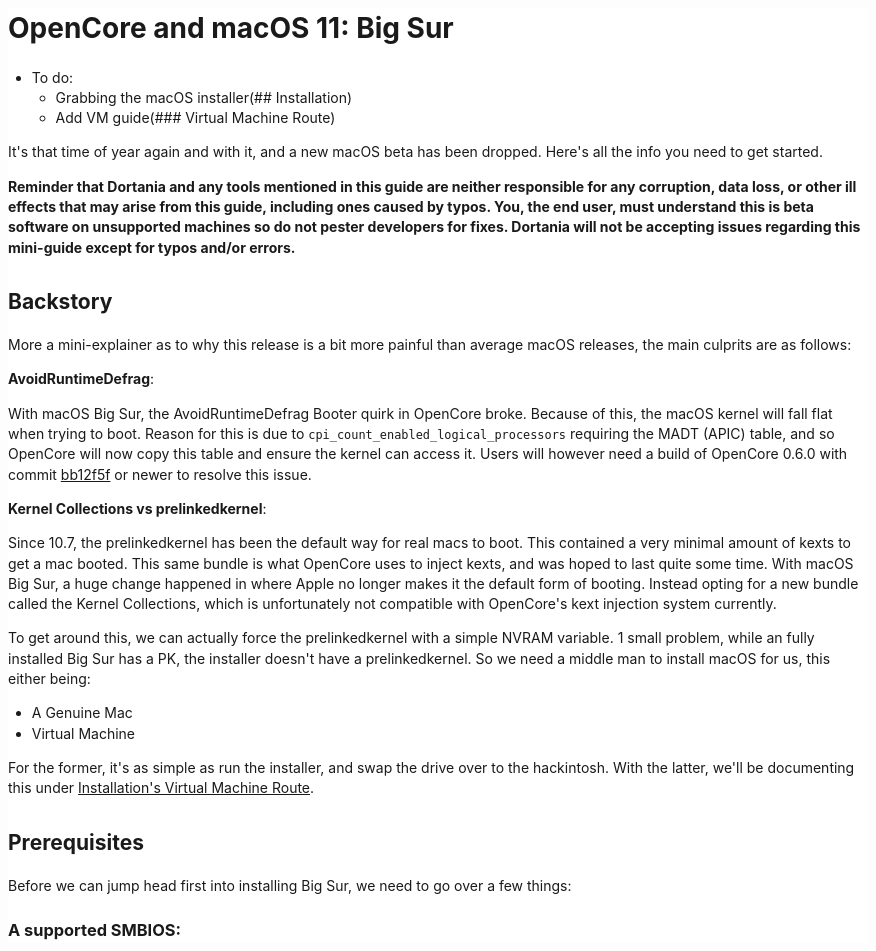 # OpenCore and macOS 11: Big Sur

* To do:
  * Grabbing the macOS installer(## Installation)
  * Add VM guide(### Virtual Machine Route)

It's that time of year again and with it, and a new macOS beta has been dropped. Here's all the info you need to get started.

**Reminder that Dortania and any tools mentioned in this guide are neither responsible for any corruption, data loss, or other ill effects that may arise from this guide, including ones caused by typos. You, the end user, must understand this is beta software on unsupported machines so do not pester developers for fixes. Dortania will not be accepting issues regarding this mini-guide except for typos and/or errors.**

## Backstory

More a mini-explainer as to why this release is a bit more painful than average macOS releases, the main culprits are as follows:

**AvoidRuntimeDefrag**:

With macOS Big Sur, the AvoidRuntimeDefrag Booter quirk in OpenCore broke. Because of this, the macOS kernel will fall flat when trying to boot. Reason for this is due to `cpi_count_enabled_logical_processors` requiring the MADT (APIC) table, and so OpenCore will now copy this table and ensure the kernel can access it.  Users will however need a build of OpenCore 0.6.0 with commit [bb12f5f](https://github.com/acidanthera/OpenCorePkg/commit/9f59339e7eb8c213e84551df0fdbf9905cd98ca4) or newer to resolve this issue.

**Kernel Collections vs prelinkedkernel**:

Since 10.7, the prelinkedkernel has been the default way for real macs to boot. This contained a very minimal amount of kexts to get a mac booted. This same bundle is what OpenCore uses to inject kexts, and was hoped to last quite some time. With macOS Big Sur, a huge change happened in where Apple no longer makes it the default form of booting. Instead opting for a new bundle called the Kernel Collections, which is unfortunately not compatible with OpenCore's kext injection system currently.

To get around this, we can actually force the prelinkedkernel with a simple NVRAM variable. 1 small problem, while an fully installed Big Sur has a PK, the installer doesn't have a prelinkedkernel. So we need a middle man to install macOS for us, this either being:

* A Genuine Mac
* Virtual Machine

For the former, it's as simple as run the installer, and swap the drive over to the hackintosh. With the latter, we'll be documenting this under [Installation's Virtual Machine Route](#virtual-machine-route).

## Prerequisites

Before we can jump head first into installing Big Sur, we need to go over a few things:

### A supported SMBIOS:
